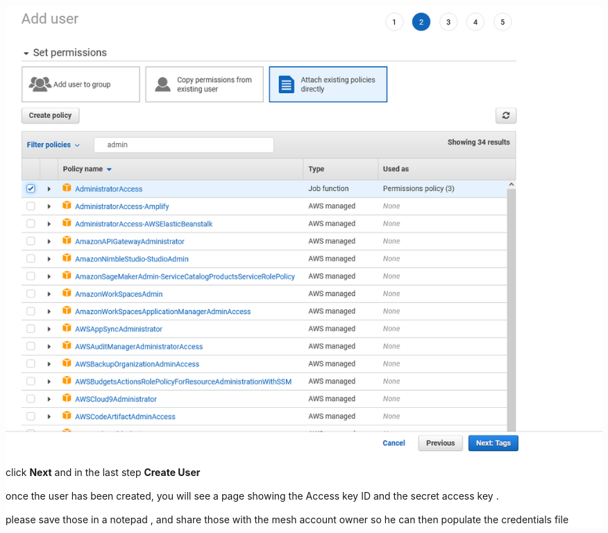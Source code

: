 ![](https://github.com/gubaruch/TLC303_reinvent2021/blob/main/doc/image(12).png)

click **Next** and in the last step **Create User**

once the user has been created, you will see a page showing the Access key ID and the secret access key .

please save those in a notepad , and share those with the mesh account owner so he can then populate the credentials file
